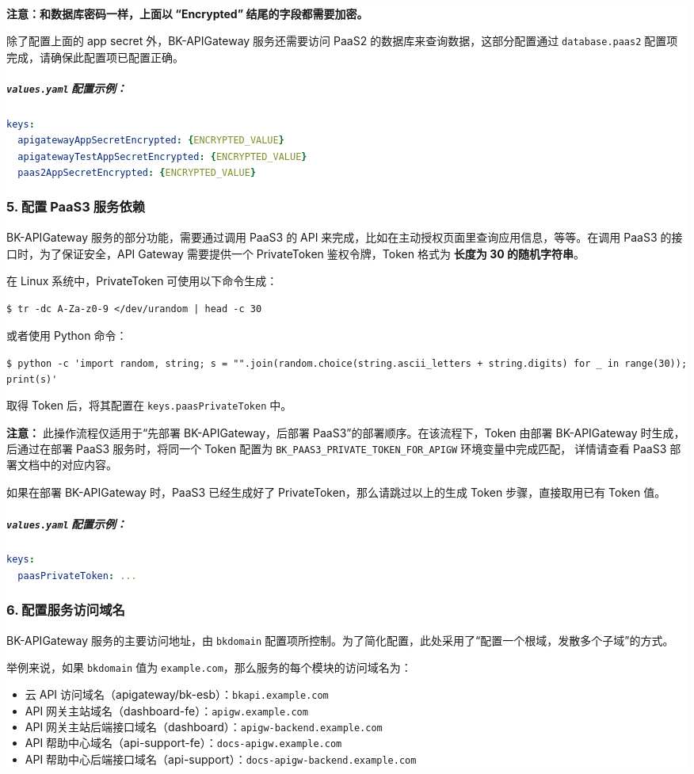 **注意：和数据库密码一样，上面以 “Encrypted” 结尾的字段都需要加密。**

除了配置上面的 app secret 外，BK-APIGateway 服务还需要访问 PaaS2 的数据库来查询数据，这部分配置通过 `database.paas2` 配置项完成，请确保此配置项已配置正确。

##### `values.yaml` 配置示例：

```yaml
keys:
  apigatewayAppSecretEncrypted: {ENCRYPTED_VALUE}
  apigatewayTestAppSecretEncrypted: {ENCRYPTED_VALUE}
  paas2AppSecretEncrypted: {ENCRYPTED_VALUE}
```

### 5. 配置 PaaS3 服务依赖

BK-APIGateway 服务的部分功能，需要通过调用 PaaS3 的 API 来完成，比如在主动授权页面里查询应用信息，等等。在调用 PaaS3 的接口时，为了保证安全，API Gateway 需要提供一个 PrivateToken 鉴权令牌，Token 格式为 **长度为 30 的随机字符串**。

在 Linux 系统中，PrivateToken 可使用以下命令生成：

```shell
$ tr -dc A-Za-z0-9 </dev/urandom | head -c 30
```

或者使用 Python 命令：

```shell
$ python -c 'import random, string; s = "".join(random.choice(string.ascii_letters + string.digits) for _ in range(30)); print(s)'
```

取得 Token 后，将其配置在 `keys.paasPrivateToken` 中。

**注意：** 此操作流程仅适用于“先部署 BK-APIGateway，后部署 PaaS3”的部署顺序。在该流程下，Token 由部署 BK-APIGateway 时生成，
后通过在部署 PaaS3 服务时，将同一个 Token 配置为 `BK_PAAS3_PRIVATE_TOKEN_FOR_APIGW` 环境变量中完成匹配，
详情请查看 PaaS3 部署文档中的对应内容。

如果在部署 BK-APIGateway 时，PaaS3 已经生成好了 PrivateToken，那么请跳过以上的生成 Token 步骤，直接取用已有 Token 值。

##### `values.yaml` 配置示例：

```yaml
keys:
  paasPrivateToken: ...
```

### 6. 配置服务访问域名

BK-APIGateway 服务的主要访问地址，由 `bkdomain` 配置项所控制。为了简化配置，此处采用了“配置一个根域，发散多个子域”的方式。

举例来说，如果 `bkdomain` 值为 `example.com`，那么服务的每个模块的访问域名为：

- 云 API 访问域名（apigateway/bk-esb）：`bkapi.example.com`
- API 网关主站域名（dashboard-fe）：`apigw.example.com`
- API 网关主站后端接口域名（dashboard）：`apigw-backend.example.com` 
- API 帮助中心域名（api-support-fe）：`docs-apigw.example.com`
- API 帮助中心后端接口域名（api-support）：`docs-apigw-backend.example.com`
